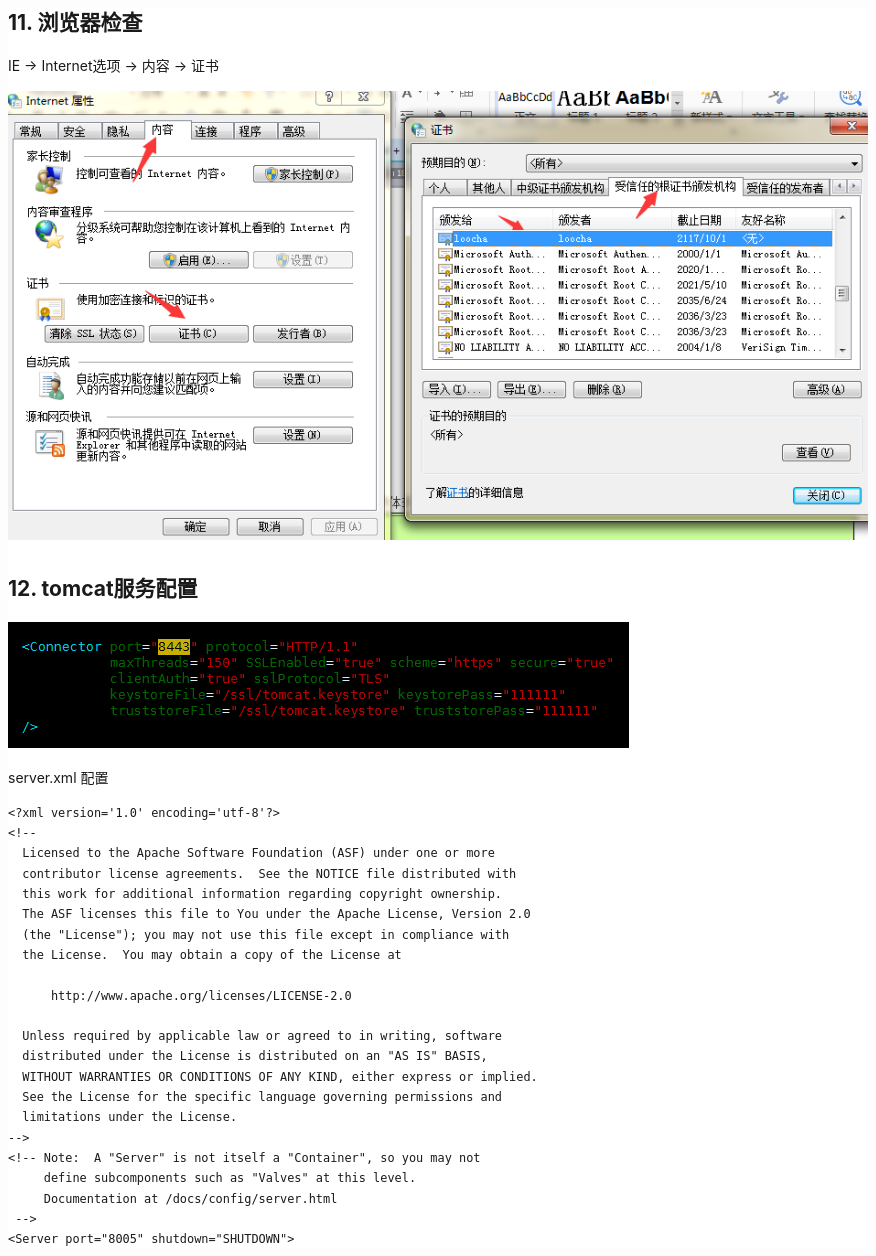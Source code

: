 ## 11. 浏览器检查
IE -> Internet选项 -> 内容 -> 证书

![检查客户端浏览器安装情况](../../../pictures/linux/certificate/tomcat/p16.png)

## 12. tomcat服务配置    
![服务器配置](../../../pictures/linux/certificate/tomcat/p17.png)

server.xml 配置

```
<?xml version='1.0' encoding='utf-8'?>
<!--
  Licensed to the Apache Software Foundation (ASF) under one or more
  contributor license agreements.  See the NOTICE file distributed with
  this work for additional information regarding copyright ownership.
  The ASF licenses this file to You under the Apache License, Version 2.0
  (the "License"); you may not use this file except in compliance with
  the License.  You may obtain a copy of the License at

      http://www.apache.org/licenses/LICENSE-2.0

  Unless required by applicable law or agreed to in writing, software
  distributed under the License is distributed on an "AS IS" BASIS,
  WITHOUT WARRANTIES OR CONDITIONS OF ANY KIND, either express or implied.
  See the License for the specific language governing permissions and
  limitations under the License.
-->
<!-- Note:  A "Server" is not itself a "Container", so you may not
     define subcomponents such as "Valves" at this level.
     Documentation at /docs/config/server.html
 -->
<Server port="8005" shutdown="SHUTDOWN">
```